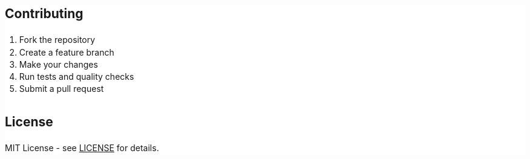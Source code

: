 ## Contributing

1. Fork the repository
2. Create a feature branch
3. Make your changes
4. Run tests and quality checks
5. Submit a pull request

## License

MIT License - see [LICENSE](LICENSE) for details.

